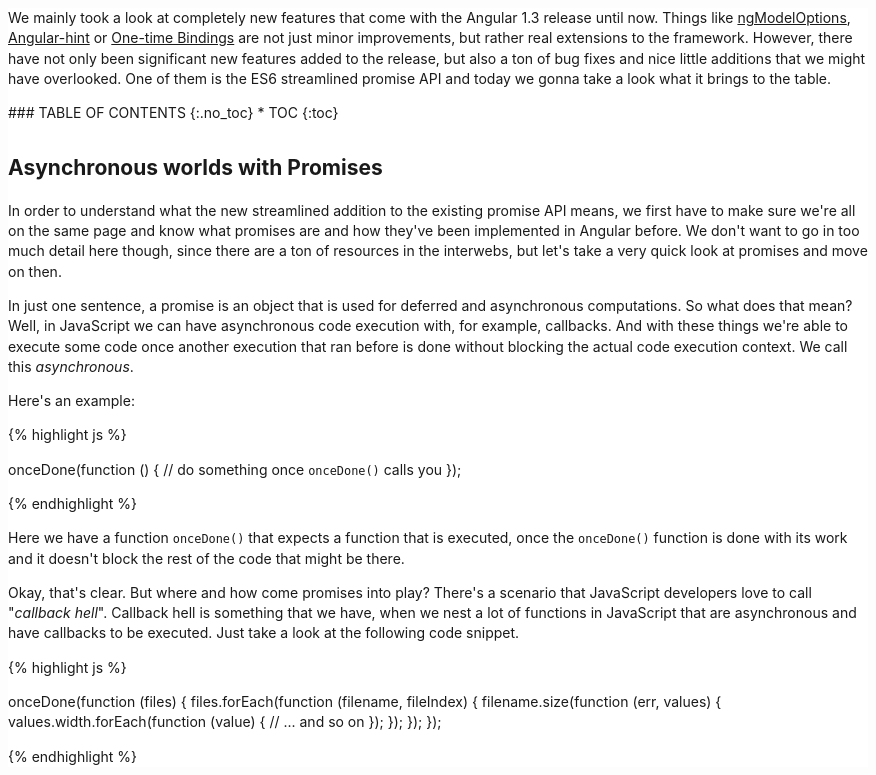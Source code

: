 
We mainly took a look at completely new features that come with the Angular 1.3 release until now. Things like [ngModelOptions](http://blog.thoughtram.io/angularjs/2014/10/19/exploring-angular-1.3-ng-model-options.html), [Angular-hint](http://blog.thoughtram.io/angularjs/2014/11/06/exploring-angular-1.3-angular-hint.html) or [One-time Bindings](http://blog.thoughtram.io/angularjs/2014/10/14/exploring-angular-1.3-one-time-bindings.html) are not just minor improvements, but rather real extensions to the framework. However, there have not only been significant new features added to the release, but also a ton of bug fixes and nice little additions that we might have overlooked. One of them is the ES6 streamlined promise API and today we gonna take a look what it brings to the table.

<div class="thtrm-toc is-sticky" markdown="1">
### TABLE OF CONTENTS
{:.no_toc}
* TOC
{:toc}
</div>

## Asynchronous worlds with Promises

In order to understand what the new streamlined addition to the existing promise API means, we first have to make sure we're all on the same page and know what promises are and how they've been implemented in Angular before. We don't want to go in too much detail here though, since there are a ton of resources in the interwebs, but let's take a very quick look at promises and move on then.

In just one sentence, a promise is an object that is used for deferred and asynchronous computations. So what does that mean? Well, in JavaScript we can have asynchronous code execution with, for example, callbacks. And with these things we're able to execute some code once another execution that ran before is done without blocking the actual code execution context. We call this *asynchronous*.

Here's an example:

{% highlight js %}

onceDone(function () {
  // do something once `onceDone()` calls you
});

{% endhighlight %}

Here we have a function `onceDone()` that expects a function that is executed, once the `onceDone()` function is done with its work and it doesn't block the rest of the code that might be there.

Okay, that's clear. But where and how come promises into play? There's a scenario that JavaScript developers love to call "*callback hell*". Callback hell is something that we have, when we nest a lot of functions in JavaScript that are asynchronous and have callbacks to be executed. Just take a look at the following code snippet.


{% highlight js %}

onceDone(function (files) {
  files.forEach(function (filename, fileIndex) {
    filename.size(function (err, values) {
      values.width.forEach(function (value) {
        // ... and so on
      });
    });
  });
});

{% endhighlight %}
